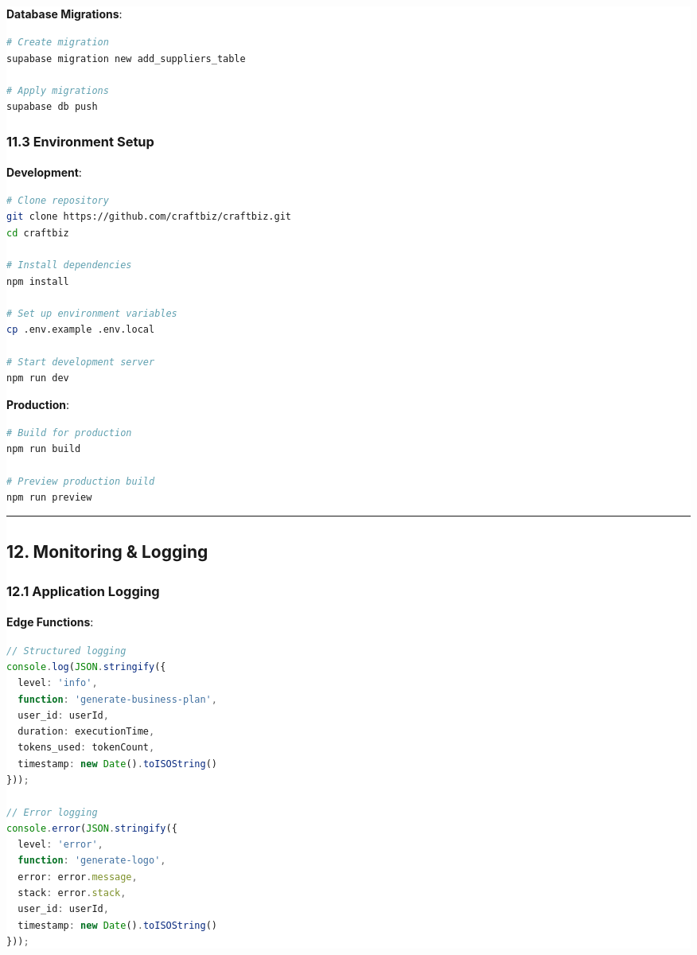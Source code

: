 **Database Migrations**:
```bash
# Create migration
supabase migration new add_suppliers_table

# Apply migrations
supabase db push
```

### 11.3 Environment Setup

**Development**:
```bash
# Clone repository
git clone https://github.com/craftbiz/craftbiz.git
cd craftbiz

# Install dependencies
npm install

# Set up environment variables
cp .env.example .env.local

# Start development server
npm run dev
```

**Production**:
```bash
# Build for production
npm run build

# Preview production build
npm run preview
```

---

## 12. Monitoring & Logging

### 12.1 Application Logging

**Edge Functions**:
```typescript
// Structured logging
console.log(JSON.stringify({
  level: 'info',
  function: 'generate-business-plan',
  user_id: userId,
  duration: executionTime,
  tokens_used: tokenCount,
  timestamp: new Date().toISOString()
}));

// Error logging
console.error(JSON.stringify({
  level: 'error',
  function: 'generate-logo',
  error: error.message,
  stack: error.stack,
  user_id: userId,
  timestamp: new Date().toISOString()
}));
```
